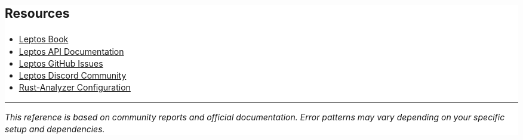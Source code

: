 
## Resources

- [Leptos Book](https://book.leptos.dev/)
- [Leptos API Documentation](https://docs.rs/leptos/)
- [Leptos GitHub Issues](https://github.com/leptos-rs/leptos/issues)
- [Leptos Discord Community](https://discord.gg/leptos)
- [Rust-Analyzer Configuration](https://rust-analyzer.github.io/book/configuration)

---

_This reference is based on community reports and official documentation. Error patterns may vary depending on your specific setup and dependencies._
